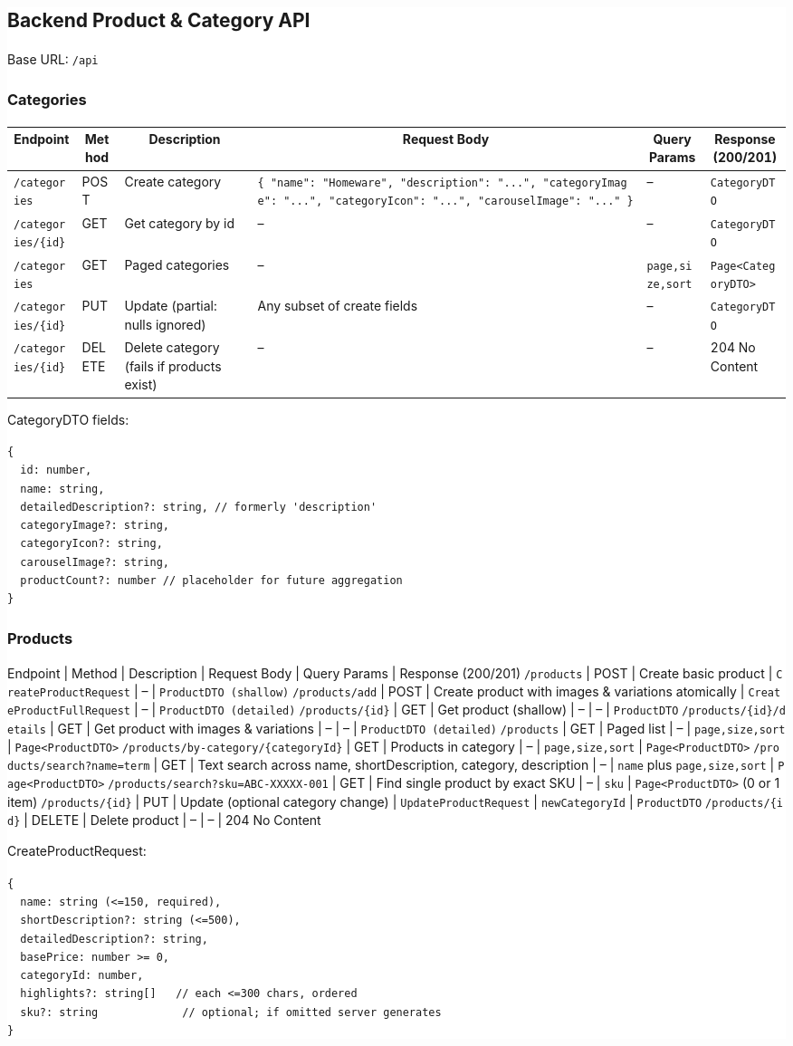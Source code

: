 ## Backend Product & Category API

Base URL: `/api`

### Categories

Endpoint | Method | Description | Request Body | Query Params | Response (200/201)
---------|--------|-------------|--------------|--------------|-------------------
`/categories` | POST | Create category | `{ "name": "Homeware", "description": "...", "categoryImage": "...", "categoryIcon": "...", "carouselImage": "..." }` | – | `CategoryDTO`
`/categories/{id}` | GET | Get category by id | – | – | `CategoryDTO`
`/categories` | GET | Paged categories | – | `page,size,sort` | `Page<CategoryDTO>`
`/categories/{id}` | PUT | Update (partial: nulls ignored) | Any subset of create fields | – | `CategoryDTO`
`/categories/{id}` | DELETE | Delete category (fails if products exist) | – | – | 204 No Content

CategoryDTO fields:
```
{
  id: number,
  name: string,
  detailedDescription?: string, // formerly 'description'
  categoryImage?: string,
  categoryIcon?: string,
  carouselImage?: string,
  productCount?: number // placeholder for future aggregation
}
```

### Products

Endpoint | Method | Description | Request Body | Query Params | Response (200/201)
`/products` | POST | Create basic product | `CreateProductRequest` | – | `ProductDTO (shallow)`
`/products/add` | POST | Create product with images & variations atomically | `CreateProductFullRequest` | – | `ProductDTO (detailed)`
`/products/{id}` | GET | Get product (shallow) | – | – | `ProductDTO`
`/products/{id}/details` | GET | Get product with images & variations | – | – | `ProductDTO (detailed)`
`/products` | GET | Paged list | – | `page,size,sort` | `Page<ProductDTO>`
`/products/by-category/{categoryId}` | GET | Products in category | – | `page,size,sort` | `Page<ProductDTO>`
`/products/search?name=term` | GET | Text search across name, shortDescription, category, description | – | `name` plus `page,size,sort` | `Page<ProductDTO>`
`/products/search?sku=ABC-XXXXX-001` | GET | Find single product by exact SKU | – | `sku` | `Page<ProductDTO>` (0 or 1 item)
`/products/{id}` | PUT | Update (optional category change) | `UpdateProductRequest` | `newCategoryId` | `ProductDTO`
`/products/{id}` | DELETE | Delete product | – | – | 204 No Content

CreateProductRequest:
```
{
  name: string (<=150, required),
  shortDescription?: string (<=500),
  detailedDescription?: string,
  basePrice: number >= 0,
  categoryId: number,
  highlights?: string[]   // each <=300 chars, ordered
  sku?: string             // optional; if omitted server generates
}
```
